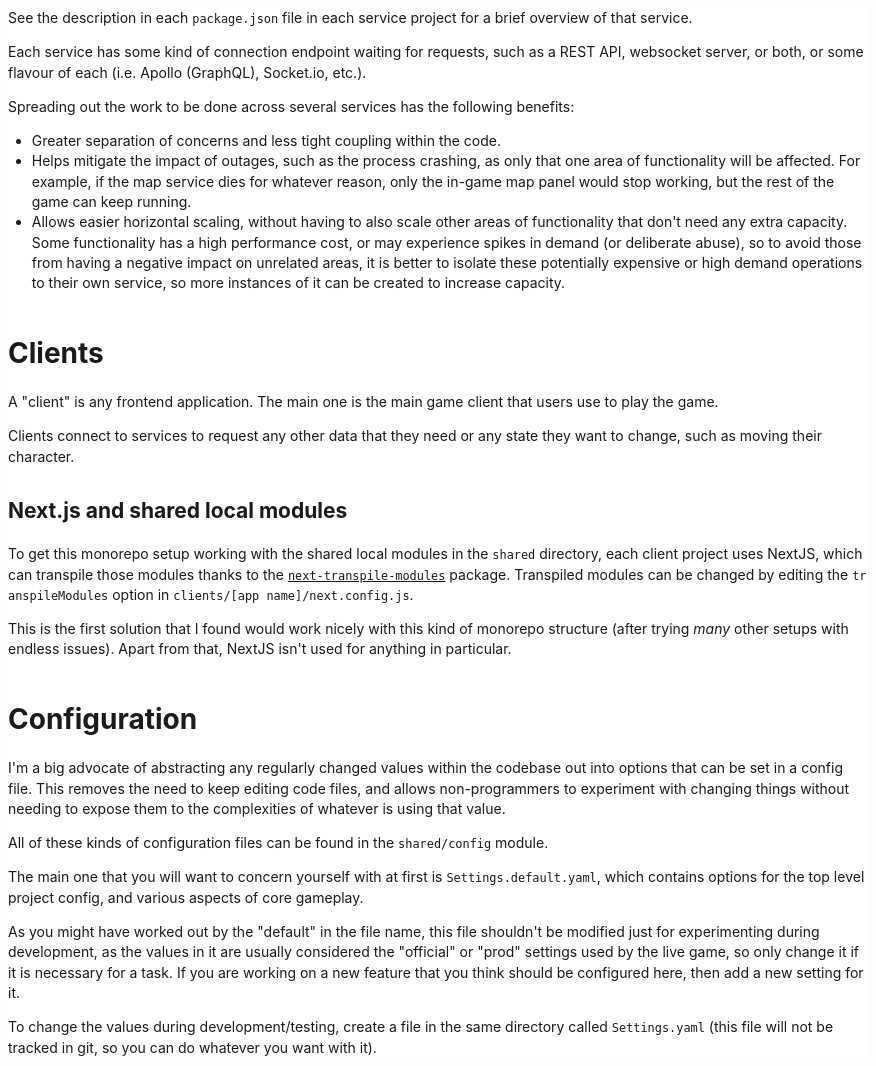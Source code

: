 See the description in each `package.json` file in each service project for a brief overview of that service.

Each service has some kind of connection endpoint waiting for requests, such as a REST API, websocket server, or both, or some flavour of each (i.e. Apollo (GraphQL), Socket.io, etc.).

Spreading out the work to be done across several services has the following benefits:
- Greater separation of concerns and less tight coupling within the code.
- Helps mitigate the impact of outages, such as the process crashing, as only that one area of functionality will be affected. For example, if the map service dies for whatever reason, only the in-game map panel would stop working, but the rest of the game can keep running.
- Allows easier horizontal scaling, without having to also scale other areas of functionality that don't need any extra capacity. Some functionality has a high performance cost, or may experience spikes in demand (or deliberate abuse), so to avoid those from having a negative impact on unrelated areas, it is better to isolate these potentially expensive or high demand operations to their own service, so more instances of it can be created to increase capacity.

# Clients
A "client" is any frontend application. The main one is the main game client that users use to play the game.

Clients connect to services to request any other data that they need or any state they want to change, such as moving their character.

## Next.js and shared local modules
To get this monorepo setup working with the shared local modules in the `shared` directory, each client project uses NextJS, which can transpile those modules thanks to the [`next-transpile-modules`](https://github.com/martpie/next-transpile-modules) package. Transpiled modules can be changed by editing the `transpileModules` option in `clients/[app name]/next.config.js`.

This is the first solution that I found would work nicely with this kind of monorepo structure (after trying *many* other setups with endless issues). Apart from that, NextJS isn't used for anything in particular.

# Configuration
I'm a big advocate of abstracting any regularly changed values within the codebase out into options that can be set in a config file. This removes the need to keep editing code files, and allows non-programmers to experiment with changing things without needing to expose them to the complexities of whatever is using that value.

All of these kinds of configuration files can be found in the `shared/config` module.

The main one that you will want to concern yourself with at first is `Settings.default.yaml`, which contains options for the top level project config, and various aspects of core gameplay.

As you might have worked out by the "default" in the file name, this file shouldn't be modified just for experimenting during development, as the values in it are usually considered the "official" or "prod" settings used by the live game, so only change it if it is necessary for a task. If you are working on a new feature that you think should be configured here, then add a new setting for it.

To change the values during development/testing, create a file in the same directory called `Settings.yaml` (this file will not be tracked in git, so you can do whatever you want with it).
